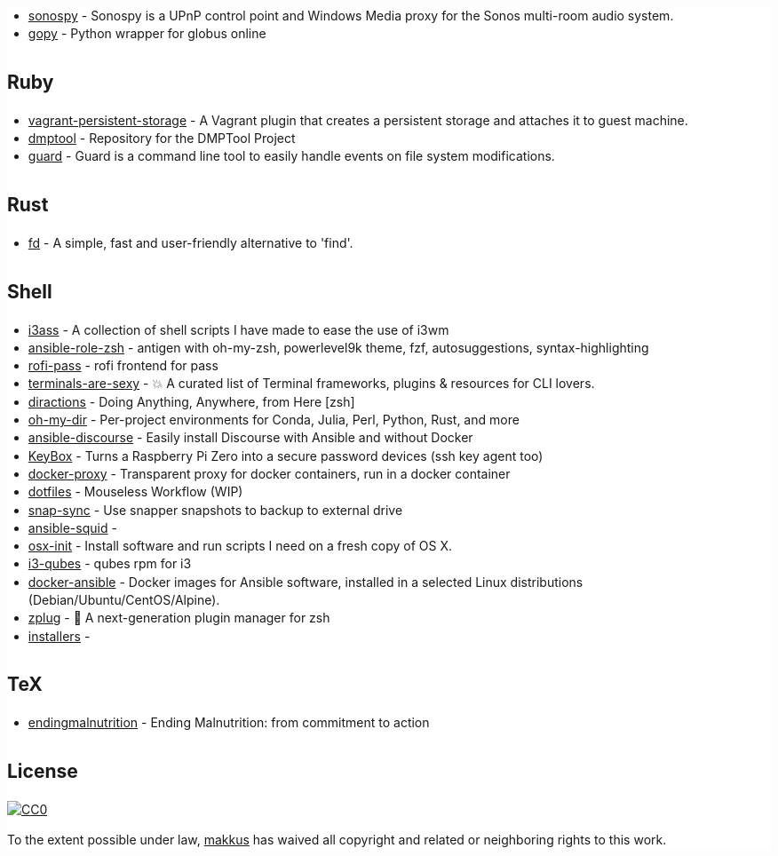 - [sonospy](https://github.com/henkelis/sonospy) - Sonospy is a UPnP control point and Windows Media proxy for the Sonos multi-room audio system.
- [gopy](https://github.com/makkus/gopy) - Python wrapper for globus online

## Ruby 

- [vagrant-persistent-storage](https://github.com/kusnier/vagrant-persistent-storage) - A Vagrant plugin that creates a persistent storage and attaches it to guest machine.
- [dmptool](https://github.com/CDLUC3/dmptool) - Repository for the DMPTool Project
- [guard](https://github.com/guard/guard) - Guard is a command line tool to easily handle events on file system modifications.

## Rust 

- [fd](https://github.com/sharkdp/fd) - A simple, fast and user-friendly alternative to 'find'.

## Shell 

- [i3ass](https://github.com/budRich/i3ass) - A collection of shell scripts I have made to ease the use of i3wm
- [ansible-role-zsh](https://github.com/viasite-ansible/ansible-role-zsh) - antigen with oh-my-zsh, powerlevel9k theme, fzf, autosuggestions, syntax-highlighting
- [rofi-pass](https://github.com/carnager/rofi-pass) - rofi frontend for pass
- [terminals-are-sexy](https://github.com/k4m4/terminals-are-sexy) - 💥 A curated list of Terminal frameworks, plugins & resources for CLI lovers.
- [diractions](https://github.com/AdrieanKhisbe/diractions) - Doing Anything, Anywhere, from Here    [zsh]
- [oh-my-dir](https://github.com/ajmazurie/oh-my-dir) - Per-project environments for Conda, Julia, Perl, Python, Rust, and more
- [ansible-discourse](https://github.com/jamielinux/ansible-discourse) - Easily install Discourse with Ansible and without Docker
- [KeyBox](https://github.com/drudru/KeyBox) - Turns a Raspberry Pi Zero into a secure password devices (ssh key agent too)
- [docker-proxy](https://github.com/silarsis/docker-proxy) - Transparent proxy for docker containers, run in a docker container
- [dotfiles](https://github.com/noctuid/dotfiles) - Mouseless Workflow (WIP)
- [snap-sync](https://github.com/wesbarnett/snap-sync) - Use snapper snapshots to backup to external drive
- [ansible-squid](https://github.com/mrlesmithjr/ansible-squid) - 
- [osx-init](https://github.com/why-jay/osx-init) - Install software and run scripts I need on a fresh copy of OS X.
- [i3-qubes](https://github.com/SietsevanderMolen/i3-qubes) - qubes rpm for i3
- [docker-ansible](https://github.com/William-Yeh/docker-ansible) - Docker images for Ansible software, installed in a selected Linux distributions (Debian/Ubuntu/CentOS/Alpine).
- [zplug](https://github.com/zplug/zplug) - :hibiscus: A next-generation plugin manager for zsh
- [installers](https://github.com/hostuser/installers) - 

## TeX 

- [endingmalnutrition](https://github.com/vikasrawal/endingmalnutrition) - Ending Malnutrition: from commitment to action


## License

[![CC0](http://mirrors.creativecommons.org/presskit/buttons/88x31/svg/cc-zero.svg)](https://creativecommons.org/publicdomain/zero/1.0/)

To the extent possible under law, [makkus](https://github.com/makkus) has waived all copyright and related or neighboring rights to this work.

